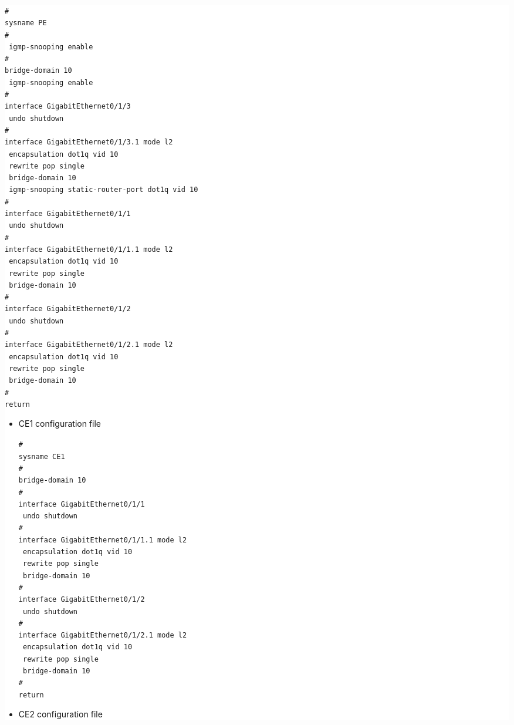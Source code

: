   ```
  #
  sysname PE
  #
   igmp-snooping enable
  #
  bridge-domain 10
   igmp-snooping enable
  #
  interface GigabitEthernet0/1/3
   undo shutdown
  #
  interface GigabitEthernet0/1/3.1 mode l2
   encapsulation dot1q vid 10
   rewrite pop single
   bridge-domain 10
   igmp-snooping static-router-port dot1q vid 10
  #
  interface GigabitEthernet0/1/1
   undo shutdown
  #
  interface GigabitEthernet0/1/1.1 mode l2
   encapsulation dot1q vid 10
   rewrite pop single
   bridge-domain 10
  #
  interface GigabitEthernet0/1/2
   undo shutdown
  #
  interface GigabitEthernet0/1/2.1 mode l2
   encapsulation dot1q vid 10
   rewrite pop single
   bridge-domain 10
  #
  return
  ```
* CE1 configuration file
  
  ```
  #
  sysname CE1
  #
  bridge-domain 10
  #
  interface GigabitEthernet0/1/1
   undo shutdown
  #
  interface GigabitEthernet0/1/1.1 mode l2
   encapsulation dot1q vid 10
   rewrite pop single
   bridge-domain 10
  #
  interface GigabitEthernet0/1/2
   undo shutdown
  #
  interface GigabitEthernet0/1/2.1 mode l2
   encapsulation dot1q vid 10
   rewrite pop single
   bridge-domain 10
  #
  return
  ```
* CE2 configuration file
  